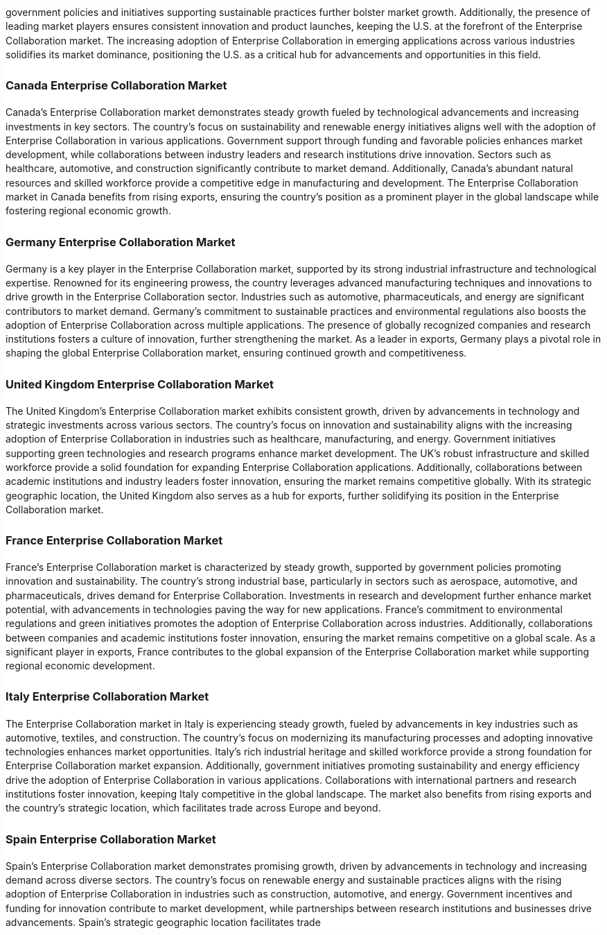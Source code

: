 government policies and initiatives supporting sustainable practices further bolster market growth. Additionally, the presence of leading market players ensures consistent innovation and product launches, keeping the U.S. at the forefront of the Enterprise Collaboration market. The increasing adoption of Enterprise Collaboration in emerging applications across various industries solidifies its market dominance, positioning the U.S. as a critical hub for advancements and opportunities in this field.</p><h3>Canada Enterprise Collaboration Market</h3><p>Canada&rsquo;s Enterprise Collaboration market demonstrates steady growth fueled by technological advancements and increasing investments in key sectors. The country&rsquo;s focus on sustainability and renewable energy initiatives aligns well with the adoption of Enterprise Collaboration in various applications. Government support through funding and favorable policies enhances market development, while collaborations between industry leaders and research institutions drive innovation. Sectors such as healthcare, automotive, and construction significantly contribute to market demand. Additionally, Canada&rsquo;s abundant natural resources and skilled workforce provide a competitive edge in manufacturing and development. The Enterprise Collaboration market in Canada benefits from rising exports, ensuring the country&rsquo;s position as a prominent player in the global landscape while fostering regional economic growth.</p><h3>Germany Enterprise Collaboration Market</h3><p>Germany is a key player in the Enterprise Collaboration market, supported by its strong industrial infrastructure and technological expertise. Renowned for its engineering prowess, the country leverages advanced manufacturing techniques and innovations to drive growth in the Enterprise Collaboration sector. Industries such as automotive, pharmaceuticals, and energy are significant contributors to market demand. Germany&rsquo;s commitment to sustainable practices and environmental regulations also boosts the adoption of Enterprise Collaboration across multiple applications. The presence of globally recognized companies and research institutions fosters a culture of innovation, further strengthening the market. As a leader in exports, Germany plays a pivotal role in shaping the global Enterprise Collaboration market, ensuring continued growth and competitiveness.</p><h3>United Kingdom Enterprise Collaboration Market</h3><p>The United Kingdom&rsquo;s Enterprise Collaboration market exhibits consistent growth, driven by advancements in technology and strategic investments across various sectors. The country&rsquo;s focus on innovation and sustainability aligns with the increasing adoption of Enterprise Collaboration in industries such as healthcare, manufacturing, and energy. Government initiatives supporting green technologies and research programs enhance market development. The UK&rsquo;s robust infrastructure and skilled workforce provide a solid foundation for expanding Enterprise Collaboration applications. Additionally, collaborations between academic institutions and industry leaders foster innovation, ensuring the market remains competitive globally. With its strategic geographic location, the United Kingdom also serves as a hub for exports, further solidifying its position in the Enterprise Collaboration market.</p><h3>France Enterprise Collaboration Market</h3><p>France&rsquo;s Enterprise Collaboration market is characterized by steady growth, supported by government policies promoting innovation and sustainability. The country&rsquo;s strong industrial base, particularly in sectors such as aerospace, automotive, and pharmaceuticals, drives demand for Enterprise Collaboration. Investments in research and development further enhance market potential, with advancements in technologies paving the way for new applications. France&rsquo;s commitment to environmental regulations and green initiatives promotes the adoption of Enterprise Collaboration across industries. Additionally, collaborations between companies and academic institutions foster innovation, ensuring the market remains competitive on a global scale. As a significant player in exports, France contributes to the global expansion of the Enterprise Collaboration market while supporting regional economic development.</p><h3>Italy Enterprise Collaboration Market</h3><p>The Enterprise Collaboration market in Italy is experiencing steady growth, fueled by advancements in key industries such as automotive, textiles, and construction. The country&rsquo;s focus on modernizing its manufacturing processes and adopting innovative technologies enhances market opportunities. Italy&rsquo;s rich industrial heritage and skilled workforce provide a strong foundation for Enterprise Collaboration market expansion. Additionally, government initiatives promoting sustainability and energy efficiency drive the adoption of Enterprise Collaboration in various applications. Collaborations with international partners and research institutions foster innovation, keeping Italy competitive in the global landscape. The market also benefits from rising exports and the country&rsquo;s strategic location, which facilitates trade across Europe and beyond.</p><h3>Spain Enterprise Collaboration Market</h3><p>Spain&rsquo;s Enterprise Collaboration market demonstrates promising growth, driven by advancements in technology and increasing demand across diverse sectors. The country&rsquo;s focus on renewable energy and sustainable practices aligns with the rising adoption of Enterprise Collaboration in industries such as construction, automotive, and energy. Government incentives and funding for innovation contribute to market development, while partnerships between research institutions and businesses drive advancements. Spain&rsquo;s strategic geographic location facilitates trade